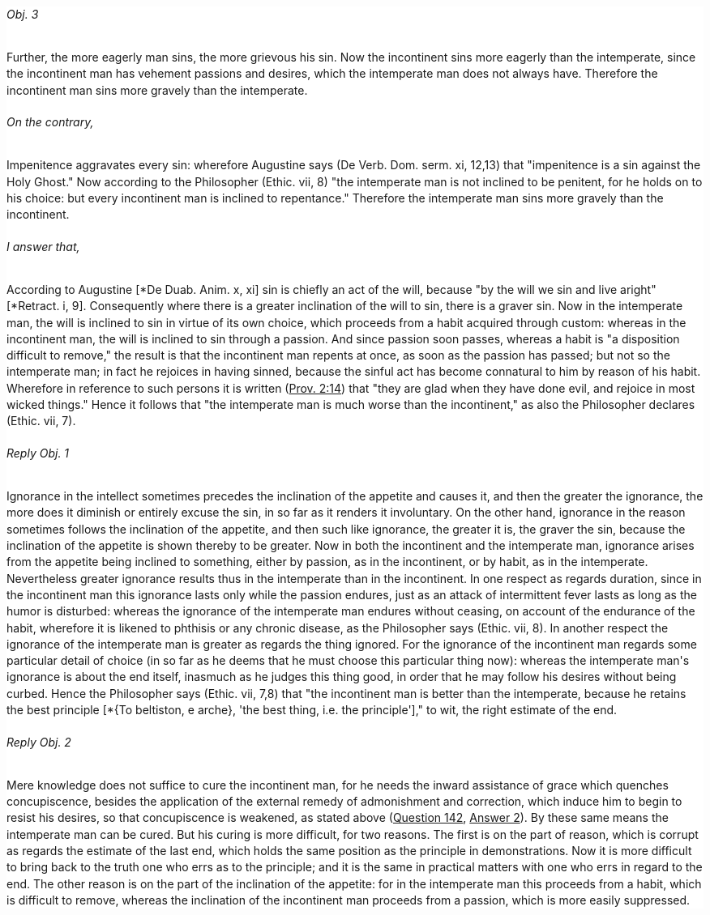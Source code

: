 ###### Obj. 3
Further, the more eagerly man sins, the more grievous his sin. Now the incontinent sins more eagerly than the intemperate, since the incontinent man has vehement passions and desires, which the intemperate man does not always have. Therefore the incontinent man sins more gravely than the intemperate.  

###### On the contrary,
Impenitence aggravates every sin: wherefore Augustine says (De Verb. Dom. serm. xi, 12,13) that "impenitence is a sin against the Holy Ghost." Now according to the Philosopher (Ethic. vii, 8) "the intemperate man is not inclined to be penitent, for he holds on to his choice: but every incontinent man is inclined to repentance." Therefore the intemperate man sins more gravely than the incontinent.  

###### I answer that,
According to Augustine \[\*De Duab. Anim. x, xi\] sin is chiefly an act of the will, because "by the will we sin and live aright" \[\*Retract. i, 9\]. Consequently where there is a greater inclination of the will to sin, there is a graver sin. Now in the intemperate man, the will is inclined to sin in virtue of its own choice, which proceeds from a habit acquired through custom: whereas in the incontinent man, the will is inclined to sin through a passion. And since passion soon passes, whereas a habit is "a disposition difficult to remove," the result is that the incontinent man repents at once, as soon as the passion has passed; but not so the intemperate man; in fact he rejoices in having sinned, because the sinful act has become connatural to him by reason of his habit. Wherefore in reference to such persons it is written ([Prov. 2:14](http://bible.gospelcom.net/bible?Prov++2:14)) that "they are glad when they have done evil, and rejoice in most wicked things." Hence it follows that "the intemperate man is much worse than the incontinent," as also the Philosopher declares (Ethic. vii, 7).  

###### Reply Obj. 1
Ignorance in the intellect sometimes precedes the inclination of the appetite and causes it, and then the greater the ignorance, the more does it diminish or entirely excuse the sin, in so far as it renders it involuntary. On the other hand, ignorance in the reason sometimes follows the inclination of the appetite, and then such like ignorance, the greater it is, the graver the sin, because the inclination of the appetite is shown thereby to be greater. Now in both the incontinent and the intemperate man, ignorance arises from the appetite being inclined to something, either by passion, as in the incontinent, or by habit, as in the intemperate. Nevertheless greater ignorance results thus in the intemperate than in the incontinent. In one respect as regards duration, since in the incontinent man this ignorance lasts only while the passion endures, just as an attack of intermittent fever lasts as long as the humor is disturbed: whereas the ignorance of the intemperate man endures without ceasing, on account of the endurance of the habit, wherefore it is likened to phthisis or any chronic disease, as the Philosopher says (Ethic. vii, 8). In another respect the ignorance of the intemperate man is greater as regards the thing ignored. For the ignorance of the incontinent man regards some particular detail of choice (in so far as he deems that he must choose this particular thing now): whereas the intemperate man's ignorance is about the end itself, inasmuch as he judges this thing good, in order that he may follow his desires without being curbed. Hence the Philosopher says (Ethic. vii, 7,8) that "the incontinent man is better than the intemperate, because he retains the best principle \[\*{To beltiston, e arche}, 'the best thing, i.e. the principle'\]," to wit, the right estimate of the end.  

###### Reply Obj. 2
Mere knowledge does not suffice to cure the incontinent man, for he needs the inward assistance of grace which quenches concupiscence, besides the application of the external remedy of admonishment and correction, which induce him to begin to resist his desires, so that concupiscence is weakened, as stated above ([Question 142](../141.%20Temperance/142.%20Vices%20Opposed%20to%20Temperance.md), [Answer 2](../141.%20Temperance/142.%20Vices%20Opposed%20to%20Temperance.md#2.%20Whether%20intemperance%20is%20a%20childish%20sin?%20)). By these same means the intemperate man can be cured. But his curing is more difficult, for two reasons. The first is on the part of reason, which is corrupt as regards the estimate of the last end, which holds the same position as the principle in demonstrations. Now it is more difficult to bring back to the truth one who errs as to the principle; and it is the same in practical matters with one who errs in regard to the end. The other reason is on the part of the inclination of the appetite: for in the intemperate man this proceeds from a habit, which is difficult to remove, whereas the inclination of the incontinent man proceeds from a passion, which is more easily suppressed.  
